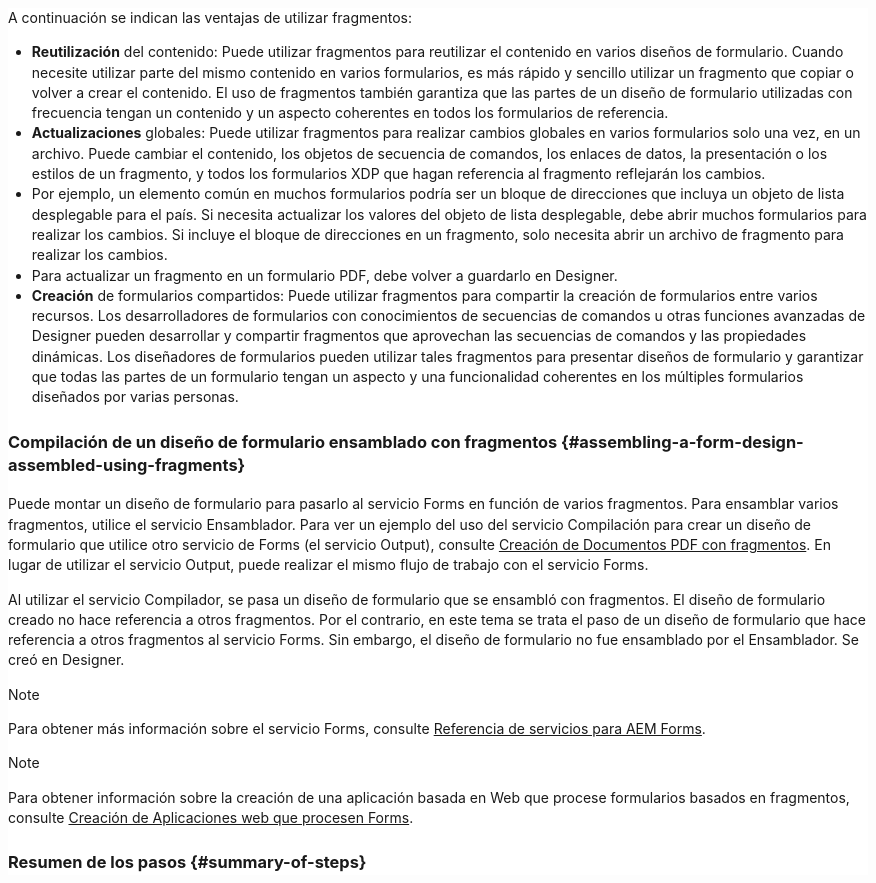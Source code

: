 A continuación se indican las ventajas de utilizar fragmentos:

* **Reutilización** del contenido: Puede utilizar fragmentos para reutilizar el contenido en varios diseños de formulario. Cuando necesite utilizar parte del mismo contenido en varios formularios, es más rápido y sencillo utilizar un fragmento que copiar o volver a crear el contenido. El uso de fragmentos también garantiza que las partes de un diseño de formulario utilizadas con frecuencia tengan un contenido y un aspecto coherentes en todos los formularios de referencia.
* **Actualizaciones** globales: Puede utilizar fragmentos para realizar cambios globales en varios formularios solo una vez, en un archivo. Puede cambiar el contenido, los objetos de secuencia de comandos, los enlaces de datos, la presentación o los estilos de un fragmento, y todos los formularios XDP que hagan referencia al fragmento reflejarán los cambios.
* Por ejemplo, un elemento común en muchos formularios podría ser un bloque de direcciones que incluya un objeto de lista desplegable para el país. Si necesita actualizar los valores del objeto de lista desplegable, debe abrir muchos formularios para realizar los cambios. Si incluye el bloque de direcciones en un fragmento, solo necesita abrir un archivo de fragmento para realizar los cambios.
* Para actualizar un fragmento en un formulario PDF, debe volver a guardarlo en Designer.
* **Creación** de formularios compartidos: Puede utilizar fragmentos para compartir la creación de formularios entre varios recursos. Los desarrolladores de formularios con conocimientos de secuencias de comandos u otras funciones avanzadas de Designer pueden desarrollar y compartir fragmentos que aprovechan las secuencias de comandos y las propiedades dinámicas. Los diseñadores de formularios pueden utilizar tales fragmentos para presentar diseños de formulario y garantizar que todas las partes de un formulario tengan un aspecto y una funcionalidad coherentes en los múltiples formularios diseñados por varias personas.

### Compilación de un diseño de formulario ensamblado con fragmentos {#assembling-a-form-design-assembled-using-fragments}

Puede montar un diseño de formulario para pasarlo al servicio Forms en función de varios fragmentos. Para ensamblar varios fragmentos, utilice el servicio Ensamblador. Para ver un ejemplo del uso del servicio Compilación para crear un diseño de formulario que utilice otro servicio de Forms (el servicio Output), consulte [Creación de Documentos PDF con fragmentos](/help/forms/developing/creating-document-output-streams.md#creating-pdf-documents-using-fragments). En lugar de utilizar el servicio Output, puede realizar el mismo flujo de trabajo con el servicio Forms.

Al utilizar el servicio Compilador, se pasa un diseño de formulario que se ensambló con fragmentos. El diseño de formulario creado no hace referencia a otros fragmentos. Por el contrario, en este tema se trata el paso de un diseño de formulario que hace referencia a otros fragmentos al servicio Forms. Sin embargo, el diseño de formulario no fue ensamblado por el Ensamblador. Se creó en Designer.

>[!NOTE]
>
>Para obtener más información sobre el servicio Forms, consulte [Referencia de servicios para AEM Forms](https://www.adobe.com/go/learn_aemforms_services_63).

>[!NOTE]
>
>Para obtener información sobre la creación de una aplicación basada en Web que procese formularios basados en fragmentos, consulte [Creación de Aplicaciones web que procesen Forms](/help/forms/developing/creating-web-applications-renders-forms.md).

### Resumen de los pasos {#summary-of-steps}
